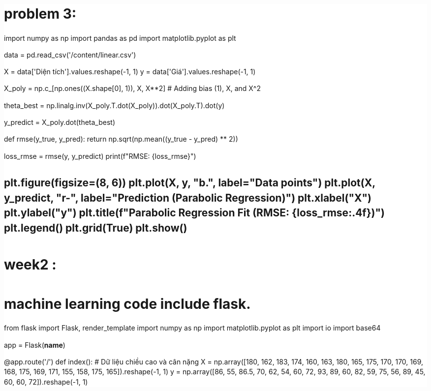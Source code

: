 # problem 3:
import numpy as np
import pandas as pd
import matplotlib.pyplot as plt

data = pd.read_csv('/content/linear.csv')

X = data['Diện tích'].values.reshape(-1, 1)
y = data['Giá'].values.reshape(-1, 1)


X_poly = np.c_[np.ones((X.shape[0], 1)), X, X**2]  # Adding bias (1), X, and X^2


theta_best = np.linalg.inv(X_poly.T.dot(X_poly)).dot(X_poly.T).dot(y)


y_predict = X_poly.dot(theta_best)


def rmse(y_true, y_pred):
    return np.sqrt(np.mean((y_true - y_pred) ** 2))


loss_rmse = rmse(y, y_predict)
print(f"RMSE: {loss_rmse}")

plt.figure(figsize=(8, 6))
plt.plot(X, y, "b.", label="Data points")
plt.plot(X, y_predict, "r-", label="Prediction (Parabolic Regression)")
plt.xlabel("X")
plt.ylabel("y")
plt.title(f"Parabolic Regression Fit (RMSE: {loss_rmse:.4f})")
plt.legend()
plt.grid(True)
plt.show()
------------------------------------------------------------------------------------------------------------------------
# week2 :
# machine learning code include flask.
from flask import Flask, render_template
import numpy as np
import matplotlib.pyplot as plt
import io
import base64

app = Flask(__name__)

@app.route('/')
def index():
    # Dữ liệu chiều cao và cân nặng
    X = np.array([180, 162, 183, 174, 160, 163, 180, 165, 175, 170, 170, 169,
                  168, 175, 169, 171, 155, 158, 175, 165]).reshape(-1, 1)
    y = np.array([86, 55, 86.5, 70, 62, 54, 60, 72, 93, 89, 60, 82, 59, 75,
                  56, 89, 45, 60, 60, 72]).reshape(-1, 1)
